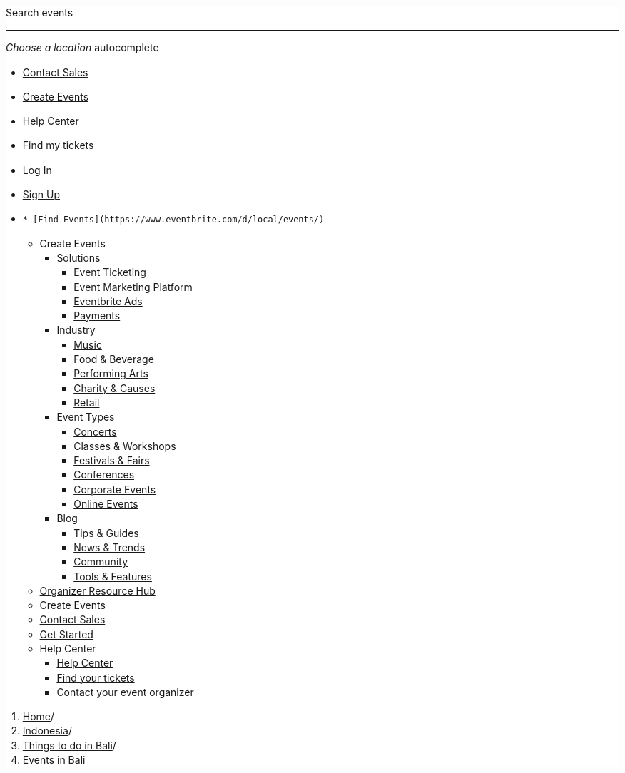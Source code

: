 
Search events
* * *
_Choose a location_
autocomplete
  * [Contact Sales](https://www.eventbrite.com/organizer/contact-sales/)
  * [Create Events](https://www.eventbrite.com/organizer/overview/)
  * Help Center
  * [Find my tickets](https://www.eventbrite.com/signin/signup/?referrer=%2Fmytickets)
  * [Log In](https://www.eventbrite.com/signin/?referrer=%2Fd%2Findonesia--bali%2Fevents%2F)
  * [Sign Up](https://www.eventbrite.com/signin/signup/?referrer=%2Fd%2Findonesia--bali%2Fevents%2F)


  *     * [Find Events](https://www.eventbrite.com/d/local/events/)
    * Create Events
      * Solutions
        * [Event Ticketing](https://www.eventbrite.com/organizer/features/sell-tickets/)
        * [Event Marketing Platform](https://www.eventbrite.com/organizer/features/event-marketing-platform/)
        * [Eventbrite Ads](https://www.eventbrite.com/organizer/features/eventbrite-ads/)
        * [Payments](https://www.eventbrite.com/organizer/features/event-payment/)
      * Industry
        * [Music](https://www.eventbrite.com/organizer/event-industry/music/)
        * [Food & Beverage](https://www.eventbrite.com/organizer/event-industry/food-drink-event-ticketing/)
        * [Performing Arts](https://www.eventbrite.com/organizer/event-industry/performing-arts/)
        * [Charity & Causes](https://www.eventbrite.com/organizer/event-type/npo/)
        * [Retail](https://www.eventbrite.com/organizer/event-format/host-retail-events/)
      * Event Types
        * [Concerts](https://www.eventbrite.com/organizer/event-type/music-venues/)
        * [Classes & Workshops](https://www.eventbrite.com/organizer/event-type/create-a-workshop/)
        * [Festivals & Fairs](https://www.eventbrite.com/organizer/event-type/festival-solutions/)
        * [Conferences](https://www.eventbrite.com/organizer/event-type/conferences/)
        * [Corporate Events](https://www.eventbrite.com/organizer/event-type/eventbrite-for-business/)
        * [Online Events](https://www.eventbrite.com/organizer/event-type/virtual-events-platform/)
      * Blog
        * [Tips & Guides](https://www.eventbrite.com/blog/category/tips-and-guides/)
        * [News & Trends](https://www.eventbrite.com/blog/category/news-and-trends/)
        * [Community](https://www.eventbrite.com/blog/category/community/)
        * [Tools & Features](https://www.eventbrite.com/blog/category/tools-and-features/)
    * [Organizer Resource Hub](https://www.eventbrite.com/resources/)
    * [Create Events](https://www.eventbrite.com/organizer/overview/)
    * [Contact Sales](https://www.eventbrite.com/organizer/contact-sales/)
    * [Get Started](https://www.eventbrite.com/signin/signup/?referrer=/manage/events/create/)
    * Help Center
      * [Help Center](https://www.eventbrite.com/help/en-us/)
      * [Find your tickets](https://www.eventbrite.com/help/en-us/articles/319355/where-are-my-tickets/)
      * [Contact your event organizer](https://www.eventbrite.com/help/en-us/articles/647151/how-to-contact-the-event-organizer/)


  1. [Home](https://www.eventbrite.com/)/
  2. [Indonesia](https://www.eventbrite.com/ttd/indonesia/)/
  3. [Things to do in Bali](https://www.eventbrite.com/ttd/indonesia--bali/)/
  4. Events in Bali
